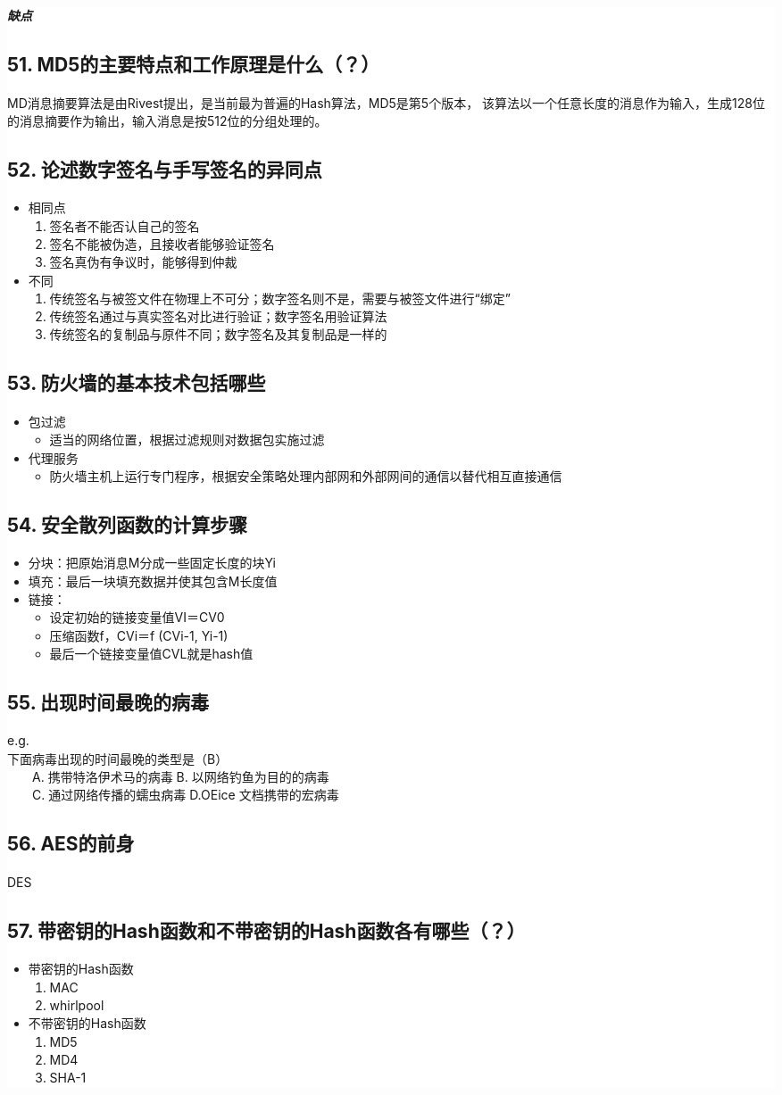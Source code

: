 ##### 缺点

## 51.	MD5的主要特点和工作原理是什么（？）

MD消息摘要算法是由Rivest提出，是当前最为普遍的Hash算法，MD5是第5个版本， 该算法以一个任意长度的消息作为输入，生成128位的消息摘要作为输出，输入消息是按512位的分组处理的。


## 52. 论述数字签名与手写签名的异同点
* 相同点
	1. 签名者不能否认自己的签名
	2. 签名不能被伪造，且接收者能够验证签名
	3. 签名真伪有争议时，能够得到仲裁
* 不同
	1. 传统签名与被签文件在物理上不可分；数字签名则不是，需要与被签文件进行“绑定”
	2. 传统签名通过与真实签名对比进行验证；数字签名用验证算法
	3. 传统签名的复制品与原件不同；数字签名及其复制品是一样的

	

## 53.	防火墙的基本技术包括哪些
* 包过滤
	* 适当的网络位置，根据过滤规则对数据包实施过滤
* 代理服务
	* 防火墙主机上运行专门程序，根据安全策略处理内部网和外部网间的通信以替代相互直接通信

## 54. 安全散列函数的计算步骤

* 分块：把原始消息M分成一些固定长度的块Yi
* 填充：最后一块填充数据并使其包含M长度值
* 链接：
	* 设定初始的链接变量值VI＝CV0
	* 压缩函数f，CVi＝f (CVi-1, Yi-1)
	* 最后一个链接变量值CVL就是hash值

	

## 55. 出现时间最晚的病毒
e.g.  
下面病毒出现的时间最晚的类型是（B）  
　　A. 携带特洛伊术马的病毒 B. 以网络钓鱼为目的的病毒  
　　C. 通过网络传播的蠕虫病毒 D.OEice 文档携带的宏病毒

## 56.	AES的前身

DES

## 57.	带密钥的Hash函数和不带密钥的Hash函数各有哪些（？）


* 带密钥的Hash函数
	1. MAC
	2. whirlpool 
* 不带密钥的Hash函数
	1. MD5
	2. MD4
	3. SHA-1
